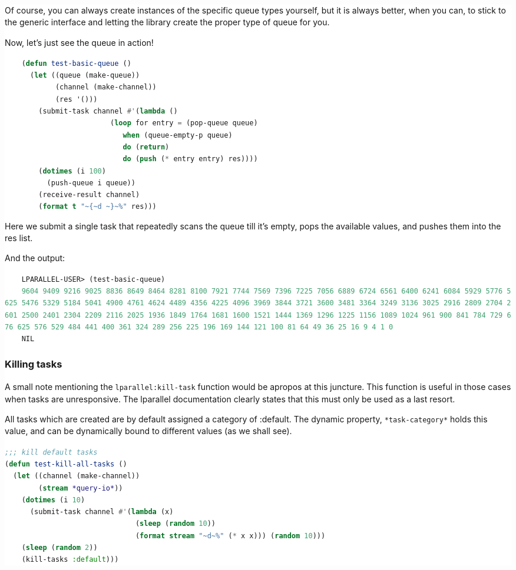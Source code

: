Of course, you can always create instances of the specific queue types
yourself, but it is always better, when you can, to stick to the
generic interface and letting the library create the proper type of
queue for you.

Now, let’s just see the queue in action!

~~~lisp
    (defun test-basic-queue ()
      (let ((queue (make-queue))
            (channel (make-channel))
            (res '()))
        (submit-task channel #'(lambda ()
                         (loop for entry = (pop-queue queue)
                            when (queue-empty-p queue)
                            do (return)
                            do (push (* entry entry) res))))
        (dotimes (i 100)
          (push-queue i queue))
        (receive-result channel)
        (format t "~{~d ~}~%" res)))
~~~

Here we submit a single task that repeatedly scans the queue till it’s
empty, pops the available values, and pushes them into the res list.

And the output:

~~~lisp
    LPARALLEL-USER> (test-basic-queue)
    9604 9409 9216 9025 8836 8649 8464 8281 8100 7921 7744 7569 7396 7225 7056 6889 6724 6561 6400 6241 6084 5929 5776 5625 5476 5329 5184 5041 4900 4761 4624 4489 4356 4225 4096 3969 3844 3721 3600 3481 3364 3249 3136 3025 2916 2809 2704 2601 2500 2401 2304 2209 2116 2025 1936 1849 1764 1681 1600 1521 1444 1369 1296 1225 1156 1089 1024 961 900 841 784 729 676 625 576 529 484 441 400 361 324 289 256 225 196 169 144 121 100 81 64 49 36 25 16 9 4 1 0
    NIL
~~~

###    Killing tasks

A small note mentioning the `lparallel:kill-task` function would be
apropos at this juncture. This function is useful in those cases when
tasks are unresponsive. The lparallel documentation clearly states
that this must only be used as a last resort.

All tasks which are created are by default assigned a category of
:default. The dynamic property, `*task-category*` holds this value, and
can be dynamically bound to different values (as we shall see).

~~~lisp
;;; kill default tasks
(defun test-kill-all-tasks ()
  (let ((channel (make-channel))
        (stream *query-io*))
    (dotimes (i 10)
      (submit-task channel #'(lambda (x)
                               (sleep (random 10))
                               (format stream "~d~%" (* x x))) (random 10)))
    (sleep (random 2))
    (kill-tasks :default)))
~~~
